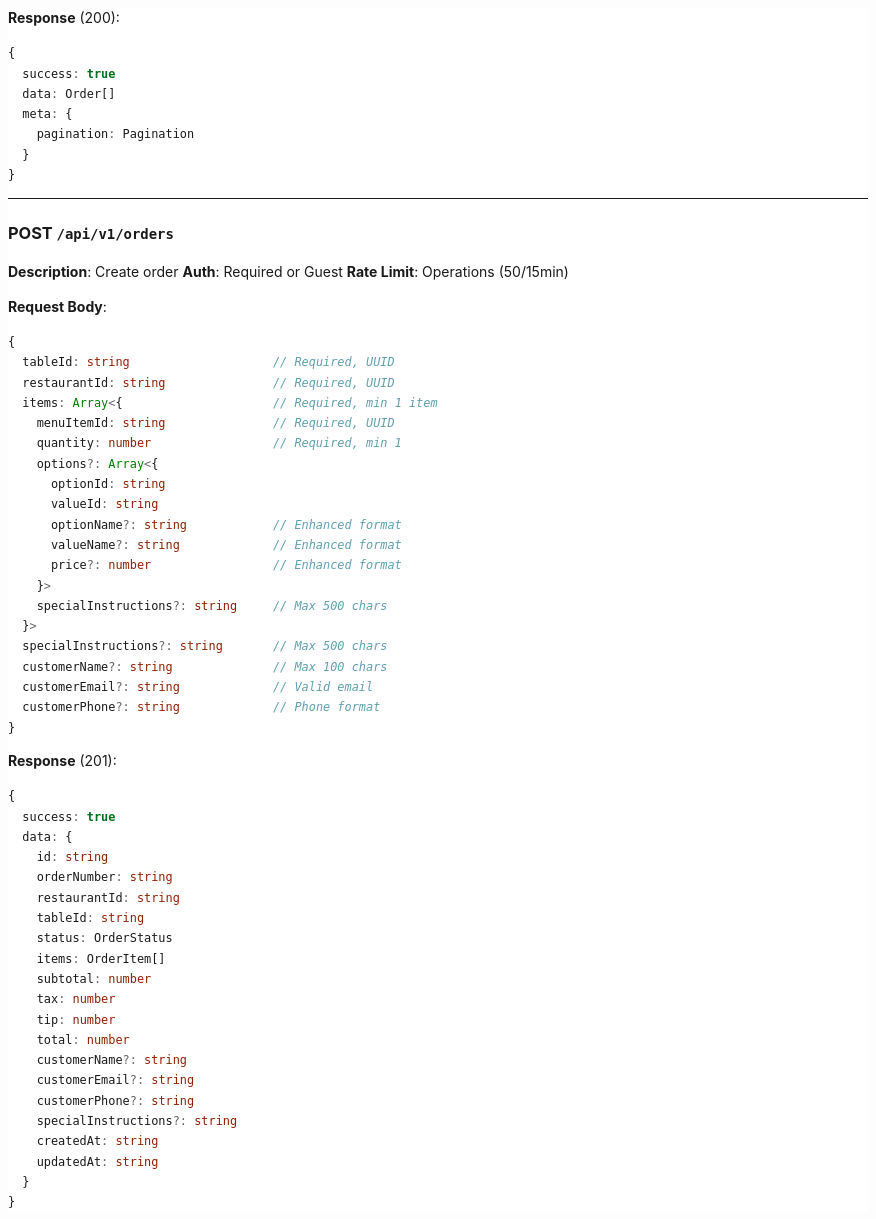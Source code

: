 **Response** (200):
```typescript
{
  success: true
  data: Order[]
  meta: {
    pagination: Pagination
  }
}
```

---

### POST `/api/v1/orders`

**Description**: Create order
**Auth**: Required or Guest
**Rate Limit**: Operations (50/15min)

**Request Body**:
```typescript
{
  tableId: string                    // Required, UUID
  restaurantId: string               // Required, UUID
  items: Array<{                     // Required, min 1 item
    menuItemId: string               // Required, UUID
    quantity: number                 // Required, min 1
    options?: Array<{
      optionId: string
      valueId: string
      optionName?: string            // Enhanced format
      valueName?: string             // Enhanced format
      price?: number                 // Enhanced format
    }>
    specialInstructions?: string     // Max 500 chars
  }>
  specialInstructions?: string       // Max 500 chars
  customerName?: string              // Max 100 chars
  customerEmail?: string             // Valid email
  customerPhone?: string             // Phone format
}
```

**Response** (201):
```typescript
{
  success: true
  data: {
    id: string
    orderNumber: string
    restaurantId: string
    tableId: string
    status: OrderStatus
    items: OrderItem[]
    subtotal: number
    tax: number
    tip: number
    total: number
    customerName?: string
    customerEmail?: string
    customerPhone?: string
    specialInstructions?: string
    createdAt: string
    updatedAt: string
  }
}
```